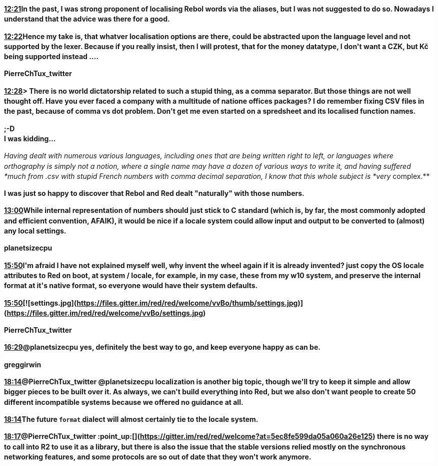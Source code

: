 **[12:21](#msg5ec915594c9b0f060d1b673a)In the past, I was strong proponent of localising Rebol words via the aliases, but I was not suggested to do so. Nowadays I understand that the advice was there for a good.**

**[12:22](#msg5ec9159e3ffa6106f1cc0a8e)Hence my take is, that whatver localisation options are there, could be abstracted upon the language level and not supported by the lexer. Because if you really insist, then I will protest, that for the money datatype, I don't want a CZK, but Kč being supported instead ....**

**PierreChTux\_twitter**

**[12:28](#msg5ec916ed2c49c45f5a98dbfc)&gt; There is no world dictatorship related to such a stupid thing, as a comma separator. But those things are not well thought off. Have you ever faced a company with a multitude of natione offices packages? I do remember fixing CSV files in the past, because of comma vs dot problem. Don't get me even started on a spredsheet and its localised function names.**

**;-D**  
**I was kidding...**

**Having dealt with numerous various languages, including ones that are being written right to left, or languages where orthography is simply not a notion, where a single name may have a dozen of various ways to write it, and having suffered \*much* from .csv with stupid French numbers with comma decimal separation, I know that this whole subject is \*very* complex.**

**I was just so happy to discover that Rebol and Red dealt "naturally" with those numbers.**

**[13:00](#msg5ec91e5227513a72fbaa06e1)While internal representation of numbers should just stick to C standard (which is, by far, the most commonly adopted and efficient convention, AFAIK), it would be nice if a locale system could allow input and output to be converted to (almost) any local settings.**

**planetsizecpu**

**[15:50](#msg5ec946294412600ccd623946)I'm afraid I have not explained myself well, why invent the wheel again if it is already invented? just copy the OS locale attributes to Red on boot, at system / locale, for example, in my case, these from my w10 system, and preserve the internal format at it's native format, so everyone would have their system defaults.**

**[15:50](#msg5ec9462f225dc25f549f11b9)\[!\[settings.jpg](https://files.gitter.im/red/red/welcome/vvBo/thumb/settings.jpg)](https://files.gitter.im/red/red/welcome/vvBo/settings.jpg)**

**PierreChTux\_twitter**

**[16:29](#msg5ec94f749da05a060a2793d1)@planetsizecpu yes, definitely the best way to go, and keep everyone happy as can be.**

**greggirwin**

**[18:14](#msg5ec967ef3ffa6106f1cccf6a)@PierreChTux\_twitter @planetsizecpu localization is another big topic, though we'll try to keep it simple and allow bigger pieces to be built over it. As always, we can't build everything into Red, but we also don't want people to create 50 different incompatible systems because we offered no guidance at all.**

**[18:14](#msg5ec9680d27513a72fbaaaec0)The future `format` dialect will almost certainly tie to the locale system.**

**[18:17](#msg5ec968a67da67d06fac8756e)@PierreChTux\_twitter :point\_up:\[](https://gitter.im/red/red/welcome?at=5ec8fe599da05a060a26e125) there is no way to call into R2 to use it as a library, but there is also the issue that the stable versions relied mostly on the synchronous networking features, and some protocols are so out of date that they won't work anymore.**

